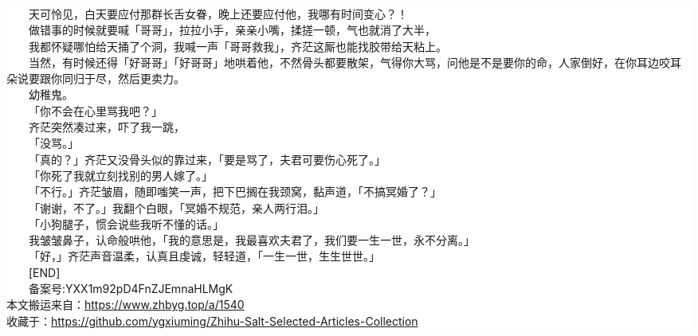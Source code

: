 &emsp;&emsp;天可怜见，白天要应付那群长舌女眷，晚上还要应付他，我哪有时间变心？！  
&emsp;&emsp;做错事的时候就要喊「哥哥」，拉拉小手，亲亲小嘴，揉搓一顿，气也就消了大半，  
&emsp;&emsp;我都怀疑哪怕给天捅了个洞，我喊一声「哥哥救我」，齐茫这厮也能找胶带给天粘上。  
&emsp;&emsp;当然，有时候还得「好哥哥」「好哥哥」地哄着他，不然骨头都要散架，气得你大骂，问他是不是要你的命，人家倒好，在你耳边咬耳朵说要跟你同归于尽，然后更卖力。  
&emsp;&emsp;幼稚鬼。  
&emsp;&emsp;「你不会在心里骂我吧？」  
&emsp;&emsp;齐茫突然凑过来，吓了我一跳，  
&emsp;&emsp;「没骂。」  
&emsp;&emsp;「真的？」齐茫又没骨头似的靠过来，「要是骂了，夫君可要伤心死了。」  
&emsp;&emsp;「你死了我就立刻找别的男人嫁了。」  
&emsp;&emsp;「不行。」齐茫皱眉，随即嗤笑一声，把下巴搁在我颈窝，黏声道，「不搞冥婚了？」  
&emsp;&emsp;「谢谢，不了。」我翻个白眼，「冥婚不规范，亲人两行泪。」  
&emsp;&emsp;「小狗腿子，惯会说些我听不懂的话。」  
&emsp;&emsp;我皱皱鼻子，认命般哄他，「我的意思是，我最喜欢夫君了，我们要一生一世，永不分离。」  
&emsp;&emsp;「好，」齐茫声音温柔，认真且虔诚，轻轻道，「一生一世，生生世世。」  
&emsp;&emsp;[END]  
&emsp;&emsp;备案号:YXX1m92pD4FnZJEmnaHLMgK  
本文搬运来自：https://www.zhbyg.top/a/1540  
 收藏于：https://github.com/ygxiuming/Zhihu-Salt-Selected-Articles-Collection